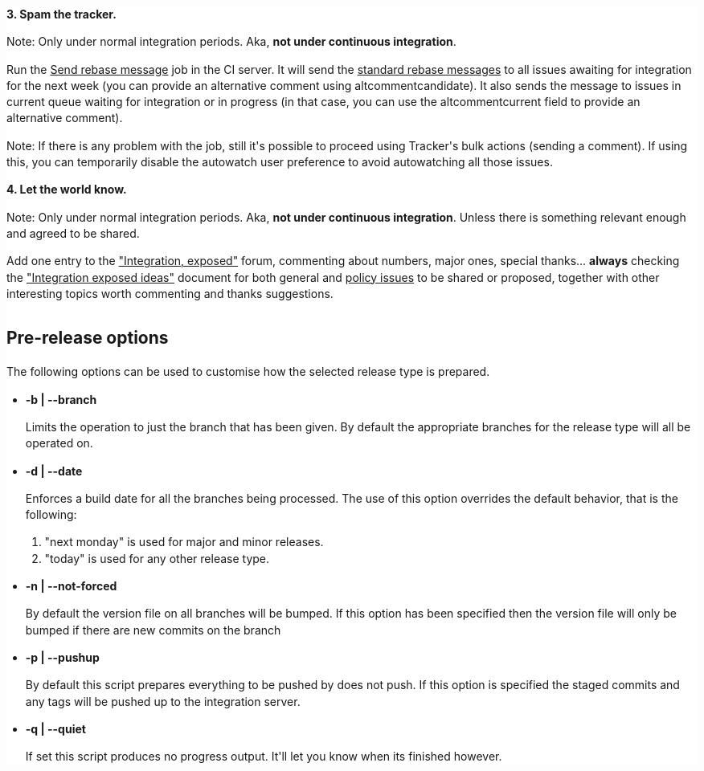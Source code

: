 **3. Spam the tracker.**

Note: Only under normal integration periods. Aka, **not under continuous integration**.

Run the [Send rebase message](https://ci.moodle.org/view/Tracker/job/TR%20-%20Send%20rebase%20message/) job in the CI server. It will send the [standard rebase messages](https://drive.google.com/open?id=1AjuyJKit4X4mk7aZL-28slydSPibt0yTDKCAl_egrxo#heading=h.xihdue23zgbu) to all issues awaiting for integration for the next week (you can provide an alternative comment using altcommentcandidate). It also sends the message to issues in current queue waiting for integration or in progress (in that case, you can use the altcommentcurrent field to provide an alternative comment).

Note: If there is any problem with the job, still it's possible to proceed using Tracker's bulk actions (sending a comment). If using this, you can temporarily disable the autowatch user preference to avoid autowatching all those issues.

**4. Let the world know.**

Note: Only under normal integration periods. Aka, **not under continuous integration**. Unless there is something relevant enough and agreed to be shared.

Add one entry to the ["Integration, exposed"](https://moodle.org/mod/forum/view.php?f=1153) forum, commenting about numbers, major ones, special thanks... **always** checking the ["Integration exposed ideas"](https://docs.google.com/a/moodle.com/document/d/14hjHA_SrO2RRIUmJs9Fv23dV-O5FsHM5PT931Qe8tsQ/edit?usp=sharing) document for both general and [policy issues](https://tracker.moodle.org/browse/MDLSITE-6092) to be shared or proposed, together with other interesting topics worth commenting and thanks suggestions.

Pre-release options
-------------------

The following options can be used to customise how the selected release type is prepared.

* **-b | --branch**

    Limits the operation to just the branch that has been given. By default the appropriate branches for the release type will all be operated on.

* **-d | --date**

    Enforces a build date for all the branches being processed. The use of this option overrides the default behavior, that is the following:
    1. "next monday" is used for major and minor releases.
    2. "today" is used for any other release type.

* **-n | --not-forced**

    By default the version file on all branches will be bumped. If this option has been specified then the version file will only be bumped if there are new commits on the branch

* **-p | --pushup**

    By default this script prepares everything to be pushed by does not push.
    If this option is specified the staged commits and any tags will be pushed up to the integration server.

* **-q | --quiet**

    If set this script produces no progress output. It'll let you know when its finished however.
